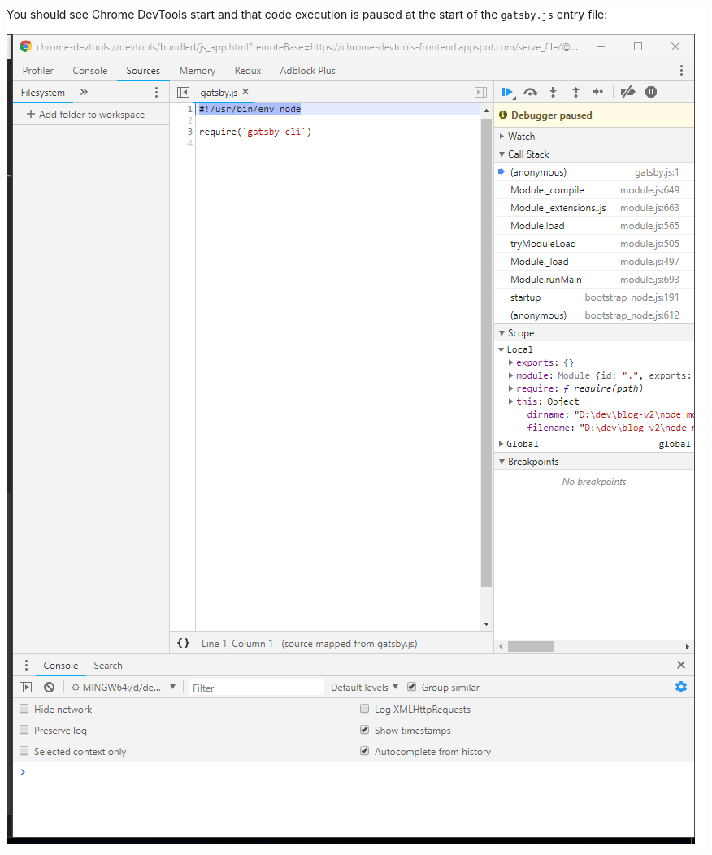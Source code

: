 You should see Chrome DevTools start and that code execution is paused at the start of the `gatsby.js` entry file:

![Paused Chrome DevTools](./images/chrome-devtools-init.png)
